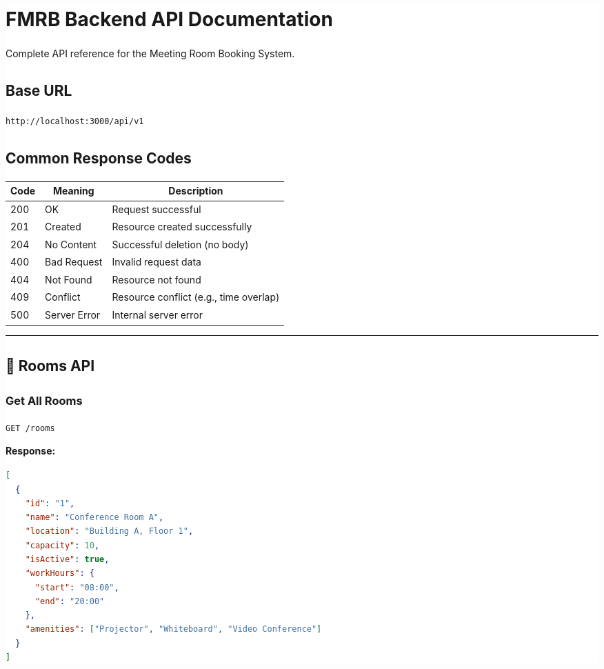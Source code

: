 # FMRB Backend API Documentation

Complete API reference for the Meeting Room Booking System.

## Base URL

```
http://localhost:3000/api/v1
```

## Common Response Codes

| Code | Meaning | Description |
|------|---------|-------------|
| 200 | OK | Request successful |
| 201 | Created | Resource created successfully |
| 204 | No Content | Successful deletion (no body) |
| 400 | Bad Request | Invalid request data |
| 404 | Not Found | Resource not found |
| 409 | Conflict | Resource conflict (e.g., time overlap) |
| 500 | Server Error | Internal server error |

---

## 🏢 Rooms API

### Get All Rooms

```http
GET /rooms
```

**Response:**
```json
[
  {
    "id": "1",
    "name": "Conference Room A",
    "location": "Building A, Floor 1",
    "capacity": 10,
    "isActive": true,
    "workHours": {
      "start": "08:00",
      "end": "20:00"
    },
    "amenities": ["Projector", "Whiteboard", "Video Conference"]
  }
]
```
